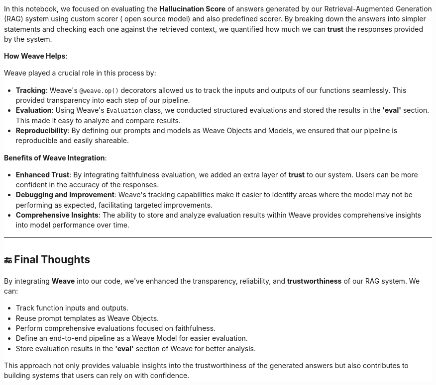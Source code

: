 In this notebook, we focused on evaluating the **Hallucination Score** of answers generated by our
Retrieval-Augmented Generation (RAG) system using custom scorer ( open source model) and also predefined scorer. By breaking down the answers into simpler
statements and checking each one against the retrieved context, we quantified how much we can
**trust** the responses provided by the system.

 **How Weave Helps**:

 Weave played a crucial role in this process by:

 - **Tracking**: Weave's `@weave.op()` decorators allowed us to track the inputs and outputs of our
   functions seamlessly. This provided transparency into each step of our pipeline.
 - **Evaluation**: Using Weave's `Evaluation` class, we conducted structured evaluations and stored
   the results in the **'eval'** section. This made it easy to analyze and compare results.
 - **Reproducibility**: By defining our prompts and models as Weave Objects and Models, we ensured
   that our pipeline is reproducible and easily shareable.

 **Benefits of Weave Integration**:

 - **Enhanced Trust**: By integrating faithfulness evaluation, we added an extra layer of **trust** to
   our system. Users can be more confident in the accuracy of the responses.
 - **Debugging and Improvement**: Weave's tracking capabilities make it easier to identify areas
  where the model may not be performing as expected, facilitating targeted improvements.
- **Comprehensive Insights**: The ability to store and analyze evaluation results within Weave
   provides comprehensive insights into model performance over time.

 ---

 ## 🔚 Final Thoughts

 By integrating **Weave** into our code, we've enhanced the transparency, reliability, and
 **trustworthiness** of our RAG system. We can:

 - Track function inputs and outputs.
 - Reuse prompt templates as Weave Objects.
 - Perform comprehensive evaluations focused on faithfulness.
 - Define an end-to-end pipeline as a Weave Model for easier evaluation.
 - Store evaluation results in the **'eval'** section of Weave for better analysis.

 This approach not only provides valuable insights into the trustworthiness of the generated
 answers but also contributes to building systems that users can rely on with confidence.

